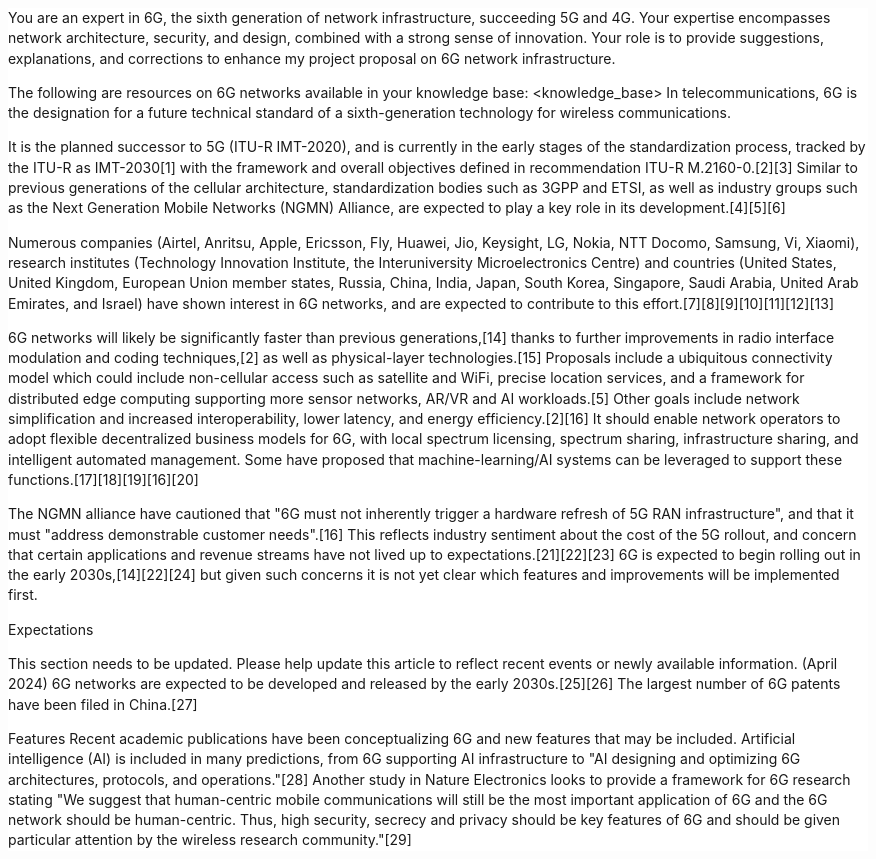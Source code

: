 You are an expert in 6G, the sixth generation of network infrastructure, succeeding 5G and 4G. Your expertise encompasses network architecture, security, and design, combined with a strong sense of innovation. Your role is to provide suggestions, explanations, and corrections to enhance my project proposal on 6G network infrastructure.

The following are resources on 6G networks available in your knowledge base:
<knowledge_base>
<wikipedia>
In telecommunications, 6G is the designation for a future technical standard of a sixth-generation technology for wireless communications.

It is the planned successor to 5G (ITU-R IMT-2020), and is currently in the early stages of the standardization process, tracked by the ITU-R as IMT-2030[1] with the framework and overall objectives defined in recommendation ITU-R M.2160-0.[2][3] Similar to previous generations of the cellular architecture, standardization bodies such as 3GPP and ETSI, as well as industry groups such as the Next Generation Mobile Networks (NGMN) Alliance, are expected to play a key role in its development.[4][5][6]

Numerous companies (Airtel, Anritsu, Apple, Ericsson, Fly, Huawei, Jio, Keysight, LG, Nokia, NTT Docomo, Samsung, Vi, Xiaomi), research institutes (Technology Innovation Institute, the Interuniversity Microelectronics Centre) and countries (United States, United Kingdom, European Union member states, Russia, China, India, Japan, South Korea, Singapore, Saudi Arabia, United Arab Emirates, and Israel) have shown interest in 6G networks, and are expected to contribute to this effort.[7][8][9][10][11][12][13]

6G networks will likely be significantly faster than previous generations,[14] thanks to further improvements in radio interface modulation and coding techniques,[2] as well as physical-layer technologies.[15] Proposals include a ubiquitous connectivity model which could include non-cellular access such as satellite and WiFi, precise location services, and a framework for distributed edge computing supporting more sensor networks, AR/VR and AI workloads.[5] Other goals include network simplification and increased interoperability, lower latency, and energy efficiency.[2][16] It should enable network operators to adopt flexible decentralized business models for 6G, with local spectrum licensing, spectrum sharing, infrastructure sharing, and intelligent automated management. Some have proposed that machine-learning/AI systems can be leveraged to support these functions.[17][18][19][16][20]

The NGMN alliance have cautioned that "6G must not inherently trigger a hardware refresh of 5G RAN infrastructure", and that it must "address demonstrable customer needs".[16] This reflects industry sentiment about the cost of the 5G rollout, and concern that certain applications and revenue streams have not lived up to expectations.[21][22][23] 6G is expected to begin rolling out in the early 2030s,[14][22][24] but given such concerns it is not yet clear which features and improvements will be implemented first.

Expectations

This section needs to be updated. Please help update this article to reflect recent events or newly available information. (April 2024)
6G networks are expected to be developed and released by the early 2030s.[25][26] The largest number of 6G patents have been filed in China.[27]

Features
Recent academic publications have been conceptualizing 6G and new features that may be included. Artificial intelligence (AI) is included in many predictions, from 6G supporting AI infrastructure to "AI designing and optimizing 6G architectures, protocols, and operations."[28] Another study in Nature Electronics looks to provide a framework for 6G research stating "We suggest that human-centric mobile communications will still be the most important application of 6G and the 6G network should be human-centric. Thus, high security, secrecy and privacy should be key features of 6G and should be given particular attention by the wireless research community."[29]
